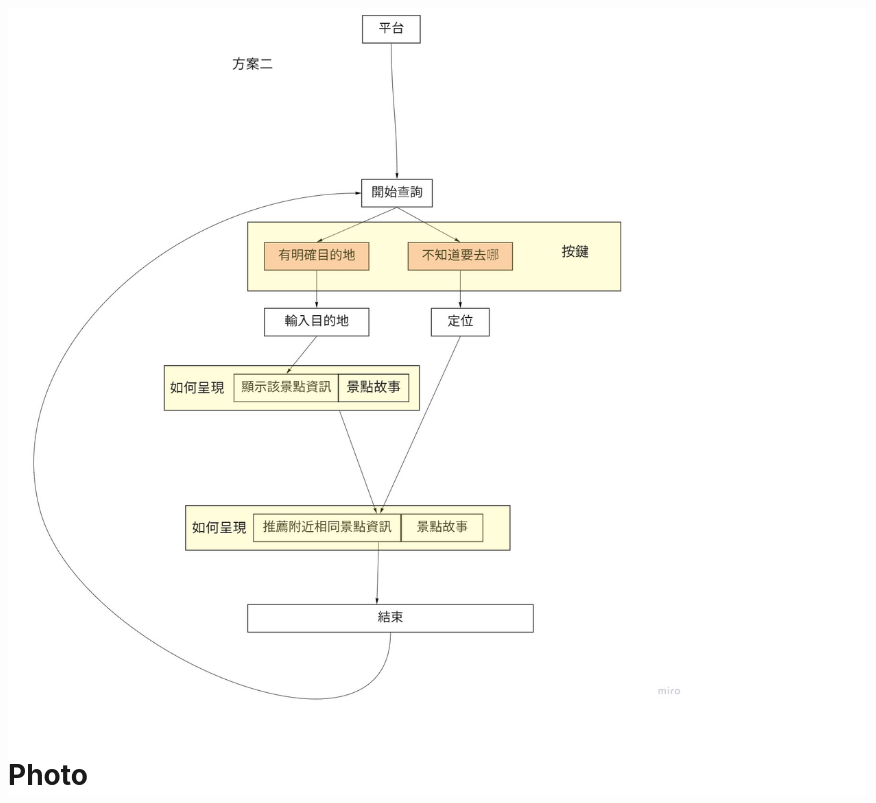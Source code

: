 <img src="https://github.com/Microfish31/PeopleFlow_Magnifier/blob/main/Photos/Flow_Chart.png" width="80%"/>

# Photo